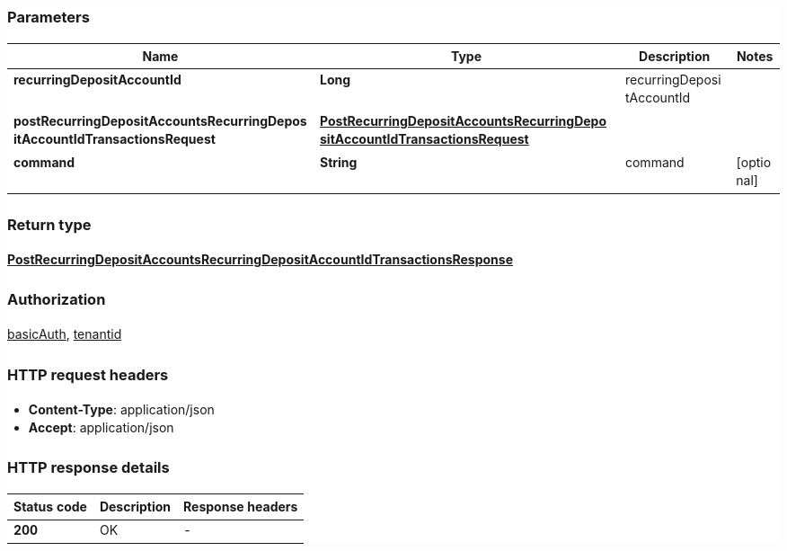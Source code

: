 ### Parameters


| Name | Type | Description  | Notes |
|------------- | ------------- | ------------- | -------------|
| **recurringDepositAccountId** | **Long**| recurringDepositAccountId | |
| **postRecurringDepositAccountsRecurringDepositAccountIdTransactionsRequest** | [**PostRecurringDepositAccountsRecurringDepositAccountIdTransactionsRequest**](PostRecurringDepositAccountsRecurringDepositAccountIdTransactionsRequest.md)|  | |
| **command** | **String**| command | [optional] |

### Return type

[**PostRecurringDepositAccountsRecurringDepositAccountIdTransactionsResponse**](PostRecurringDepositAccountsRecurringDepositAccountIdTransactionsResponse.md)

### Authorization

[basicAuth](../README.md#basicAuth), [tenantid](../README.md#tenantid)

### HTTP request headers

- **Content-Type**: application/json
- **Accept**: application/json


### HTTP response details
| Status code | Description | Response headers |
|-------------|-------------|------------------|
| **200** | OK |  -  |

